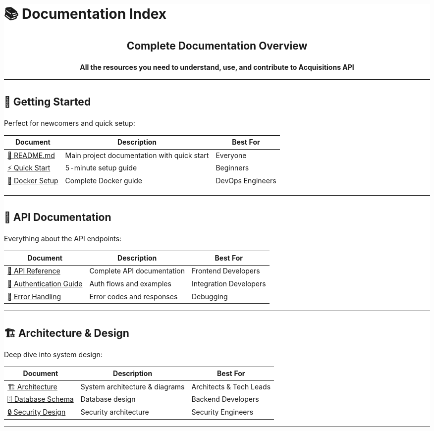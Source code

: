 # 📚 Documentation Index

<div align="center">

## Complete Documentation Overview

**All the resources you need to understand, use, and contribute to Acquisitions API**

</div>

---

## 🚀 Getting Started

Perfect for newcomers and quick setup:

| Document                             | Description                                 | Best For         |
| ------------------------------------ | ------------------------------------------- | ---------------- |
| [📖 README.md](./README.md)          | Main project documentation with quick start | Everyone         |
| [⚡ Quick Start](#quick-start-guide) | 5-minute setup guide                        | Beginners        |
| [🐳 Docker Setup](./DOCKER_SETUP.md) | Complete Docker guide                       | DevOps Engineers |

---

## 📡 API Documentation

Everything about the API endpoints:

| Document                                   | Description                | Best For               |
| ------------------------------------------ | -------------------------- | ---------------------- |
| [📡 API Reference](./API_REFERENCE.md)     | Complete API documentation | Frontend Developers    |
| [🔐 Authentication Guide](#authentication) | Auth flows and examples    | Integration Developers |
| [🚨 Error Handling](#errors)               | Error codes and responses  | Debugging              |

---

## 🏗️ Architecture & Design

Deep dive into system design:

| Document                             | Description                    | Best For                |
| ------------------------------------ | ------------------------------ | ----------------------- |
| [🏗️ Architecture](./ARCHITECTURE.md) | System architecture & diagrams | Architects & Tech Leads |
| [🗄️ Database Schema](#database)      | Database design                | Backend Developers      |
| [🔒 Security Design](#security)      | Security architecture          | Security Engineers      |

---